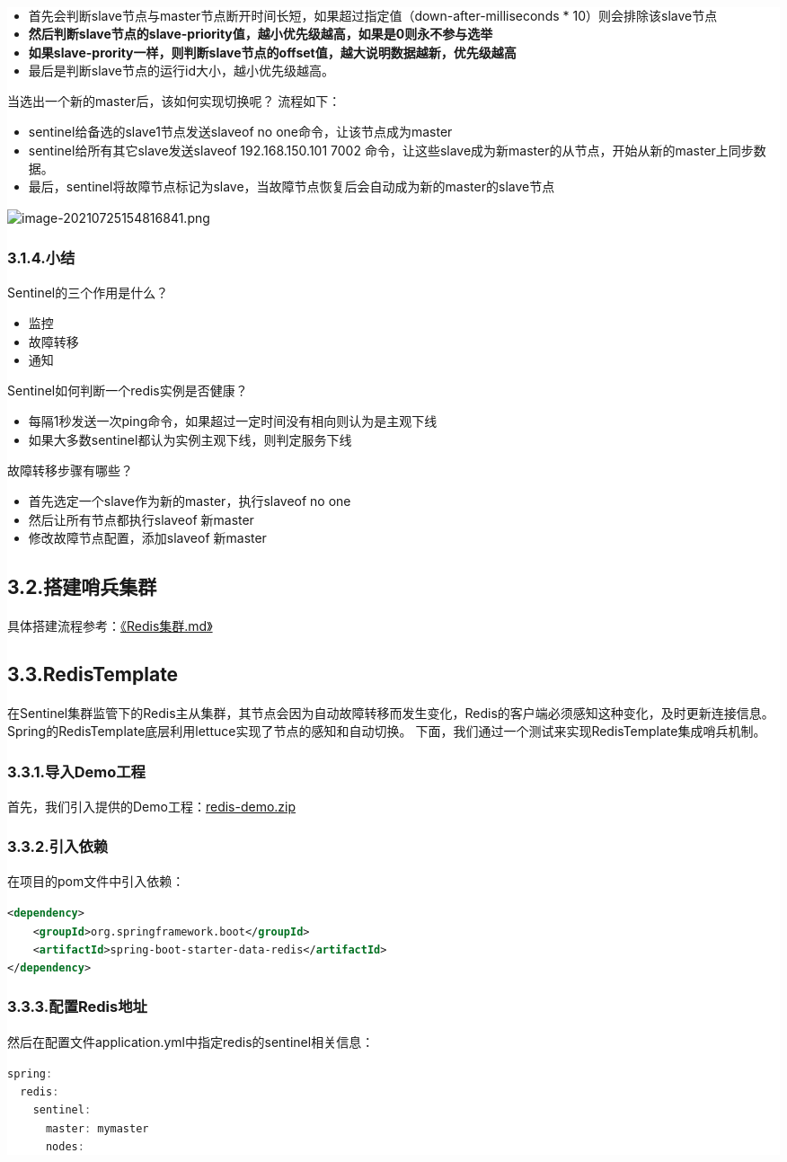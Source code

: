 - 首先会判断slave节点与master节点断开时间长短，如果超过指定值（down-after-milliseconds * 10）则会排除该slave节点
- **然后判断slave节点的slave-priority值，越小优先级越高，如果是0则永不参与选举**
- **如果slave-prority一样，则判断slave节点的offset值，越大说明数据越新，优先级越高**
- 最后是判断slave节点的运行id大小，越小优先级越高。

当选出一个新的master后，该如何实现切换呢？
流程如下：

- sentinel给备选的slave1节点发送slaveof no one命令，让该节点成为master
- sentinel给所有其它slave发送slaveof 192.168.150.101 7002 命令，让这些slave成为新master的从节点，开始从新的master上同步数据。
- 最后，sentinel将故障节点标记为slave，当故障节点恢复后会自动成为新的master的slave节点

![image-20210725154816841.png](https://cdn.nlark.com/yuque/0/2023/png/1169676/1678848691539-dd6ca16e-3bac-41c5-a265-6dee86127839.png?x-oss-process=image%2Fwatermark%2Ctype_d3F5LW1pY3JvaGVp%2Csize_24%2Ctext_5rK554K45bCP5rOi%2Ccolor_FFFFFF%2Cshadow_50%2Ct_80%2Cg_se%2Cx_10%2Cy_10#averageHue=%23f6e9e6&clientId=ud6eddd95-a20b-4&from=paste&id=ub0bbdbac&originHeight=593&originWidth=838&originalType=binary&ratio=1.5&rotation=0&showTitle=false&size=55169&status=done&style=none&taskId=u673e516b-7ff3-48fa-a217-0e19fdee046&title=)
### 3.1.4.小结
Sentinel的三个作用是什么？

- 监控
- 故障转移
- 通知

Sentinel如何判断一个redis实例是否健康？

- 每隔1秒发送一次ping命令，如果超过一定时间没有相向则认为是主观下线
- 如果大多数sentinel都认为实例主观下线，则判定服务下线

故障转移步骤有哪些？

- 首先选定一个slave作为新的master，执行slaveof no one
- 然后让所有节点都执行slaveof 新master
- 修改故障节点配置，添加slaveof 新master
## 3.2.搭建哨兵集群
具体搭建流程参考：[《Redis集群.md》](https://www.yuque.com/xiankanpengyouquandisitiaodongtai/diods0/mx7mgdckvih774rb#3b4a9ea3)
## 3.3.RedisTemplate
在Sentinel集群监管下的Redis主从集群，其节点会因为自动故障转移而发生变化，Redis的客户端必须感知这种变化，及时更新连接信息。Spring的RedisTemplate底层利用lettuce实现了节点的感知和自动切换。
下面，我们通过一个测试来实现RedisTemplate集成哨兵机制。
### 3.3.1.导入Demo工程
首先，我们引入提供的Demo工程：[redis-demo.zip](https://www.yuque.com/attachments/yuque/0/2024/zip/29688613/1711614670028-11426d64-b012-4227-994b-9c7c3c370c5c.zip?_lake_card=%7B%22src%22%3A%22https%3A%2F%2Fwww.yuque.com%2Fattachments%2Fyuque%2F0%2F2024%2Fzip%2F29688613%2F1711614670028-11426d64-b012-4227-994b-9c7c3c370c5c.zip%22%2C%22name%22%3A%22redis-demo.zip%22%2C%22size%22%3A5031%2C%22ext%22%3A%22zip%22%2C%22source%22%3A%22%22%2C%22status%22%3A%22done%22%2C%22download%22%3Atrue%2C%22taskId%22%3A%22u5a63b222-c918-4c8c-9d86-1d188cfbad3%22%2C%22taskType%22%3A%22transfer%22%2C%22type%22%3A%22application%2Fx-zip-compressed%22%2C%22mode%22%3A%22title%22%2C%22id%22%3A%22u986c5f8f%22%2C%22card%22%3A%22file%22%7D)
### 3.3.2.引入依赖
在项目的pom文件中引入依赖：
```xml
<dependency>
    <groupId>org.springframework.boot</groupId>
    <artifactId>spring-boot-starter-data-redis</artifactId>
</dependency>
```
### 3.3.3.配置Redis地址
然后在配置文件application.yml中指定redis的sentinel相关信息：
```java
spring:
  redis:
    sentinel:
      master: mymaster
      nodes:
```